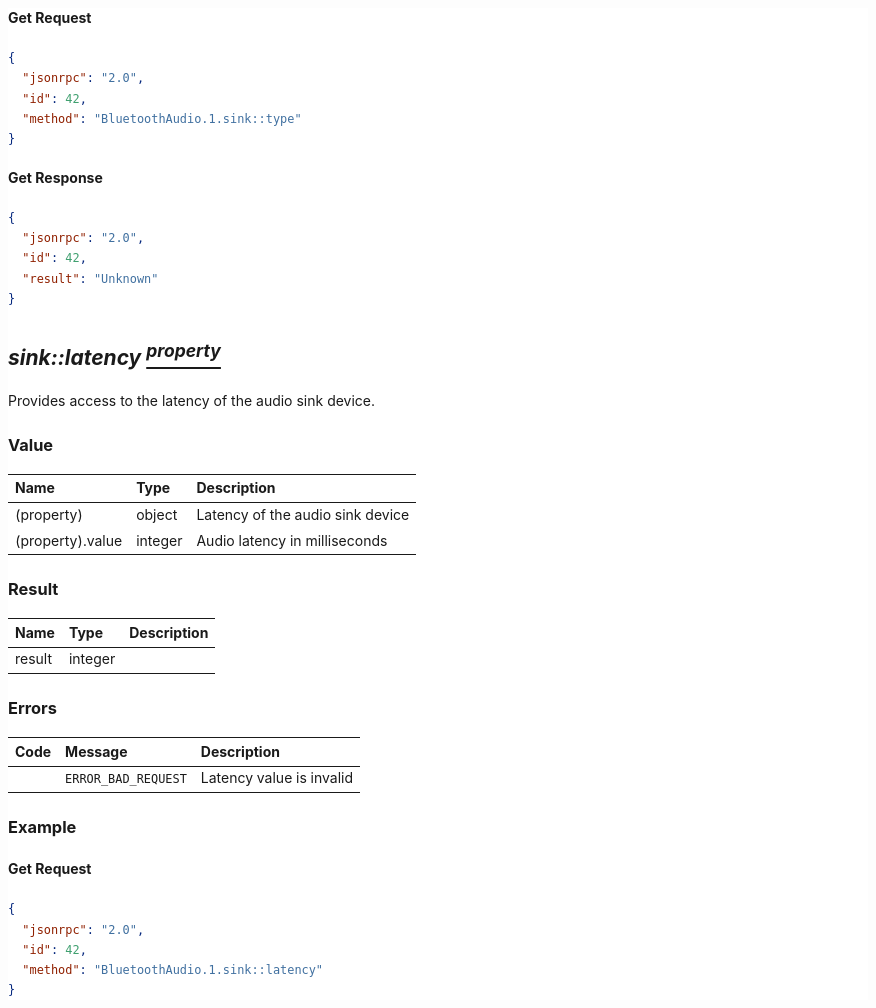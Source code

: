 #### Get Request

```json
{
  "jsonrpc": "2.0",
  "id": 42,
  "method": "BluetoothAudio.1.sink::type"
}
```

#### Get Response

```json
{
  "jsonrpc": "2.0",
  "id": 42,
  "result": "Unknown"
}
```

<a name="property.sink::latency"></a>
## *sink::latency [<sup>property</sup>](#head.Properties)*

Provides access to the latency of the audio sink device.

### Value

| Name | Type | Description |
| :-------- | :-------- | :-------- |
| (property) | object | Latency of the audio sink device |
| (property).value | integer | Audio latency in milliseconds |

### Result

| Name | Type | Description |
| :-------- | :-------- | :-------- |
| result | integer |  |

### Errors

| Code | Message | Description |
| :-------- | :-------- | :-------- |
|  | ```ERROR_BAD_REQUEST``` | Latency value is invalid |

### Example

#### Get Request

```json
{
  "jsonrpc": "2.0",
  "id": 42,
  "method": "BluetoothAudio.1.sink::latency"
}
```
